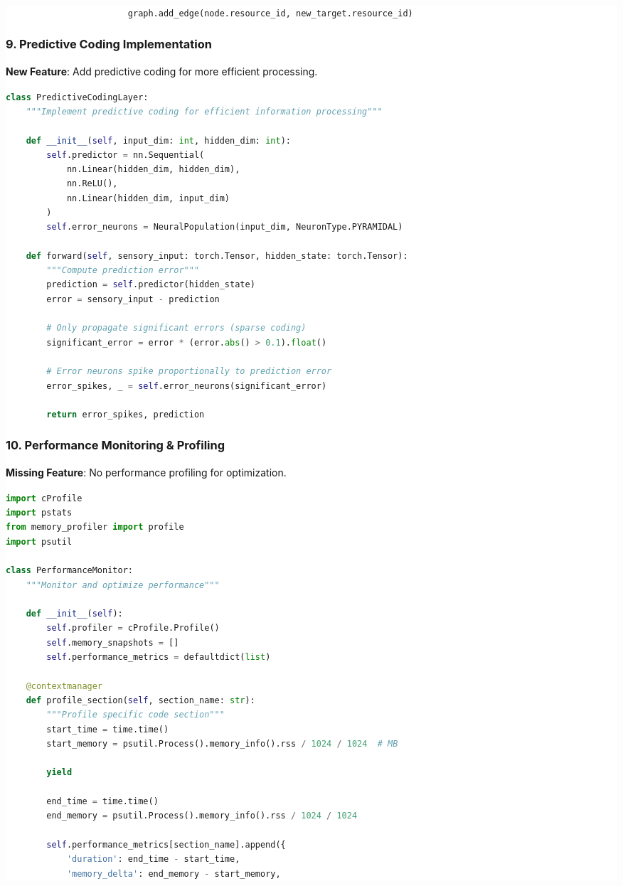 ```python
                        graph.add_edge(node.resource_id, new_target.resource_id)
```

### 9. **Predictive Coding Implementation**

**New Feature**: Add predictive coding for more efficient processing.

```python
class PredictiveCodingLayer:
    """Implement predictive coding for efficient information processing"""
    
    def __init__(self, input_dim: int, hidden_dim: int):
        self.predictor = nn.Sequential(
            nn.Linear(hidden_dim, hidden_dim),
            nn.ReLU(),
            nn.Linear(hidden_dim, input_dim)
        )
        self.error_neurons = NeuralPopulation(input_dim, NeuronType.PYRAMIDAL)
        
    def forward(self, sensory_input: torch.Tensor, hidden_state: torch.Tensor):
        """Compute prediction error"""
        prediction = self.predictor(hidden_state)
        error = sensory_input - prediction
        
        # Only propagate significant errors (sparse coding)
        significant_error = error * (error.abs() > 0.1).float()
        
        # Error neurons spike proportionally to prediction error
        error_spikes, _ = self.error_neurons(significant_error)
        
        return error_spikes, prediction
```

### 10. **Performance Monitoring & Profiling**

**Missing Feature**: No performance profiling for optimization.

```python
import cProfile
import pstats
from memory_profiler import profile
import psutil

class PerformanceMonitor:
    """Monitor and optimize performance"""
    
    def __init__(self):
        self.profiler = cProfile.Profile()
        self.memory_snapshots = []
        self.performance_metrics = defaultdict(list)
        
    @contextmanager
    def profile_section(self, section_name: str):
        """Profile specific code section"""
        start_time = time.time()
        start_memory = psutil.Process().memory_info().rss / 1024 / 1024  # MB
        
        yield
        
        end_time = time.time()
        end_memory = psutil.Process().memory_info().rss / 1024 / 1024
        
        self.performance_metrics[section_name].append({
            'duration': end_time - start_time,
            'memory_delta': end_memory - start_memory,
```